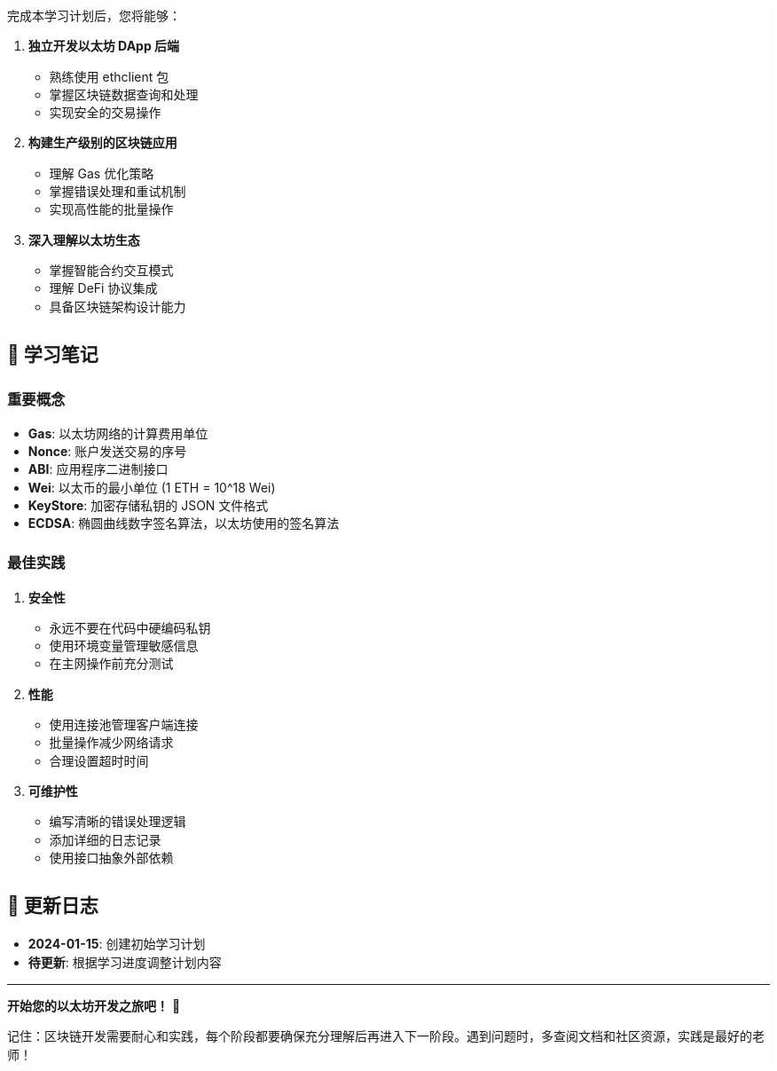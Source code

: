 完成本学习计划后，您将能够：

1. **独立开发以太坊 DApp 后端**
   - 熟练使用 ethclient 包
   - 掌握区块链数据查询和处理
   - 实现安全的交易操作

2. **构建生产级别的区块链应用**
   - 理解 Gas 优化策略
   - 掌握错误处理和重试机制
   - 实现高性能的批量操作

3. **深入理解以太坊生态**
   - 掌握智能合约交互模式
   - 理解 DeFi 协议集成
   - 具备区块链架构设计能力

## 📝 学习笔记

### 重要概念
- **Gas**: 以太坊网络的计算费用单位
- **Nonce**: 账户发送交易的序号
- **ABI**: 应用程序二进制接口
- **Wei**: 以太币的最小单位 (1 ETH = 10^18 Wei)
- **KeyStore**: 加密存储私钥的 JSON 文件格式
- **ECDSA**: 椭圆曲线数字签名算法，以太坊使用的签名算法

### 最佳实践
1. **安全性**
   - 永远不要在代码中硬编码私钥
   - 使用环境变量管理敏感信息
   - 在主网操作前充分测试

2. **性能**
   - 使用连接池管理客户端连接
   - 批量操作减少网络请求
   - 合理设置超时时间

3. **可维护性**
   - 编写清晰的错误处理逻辑
   - 添加详细的日志记录
   - 使用接口抽象外部依赖

## 🔄 更新日志

- **2024-01-15**: 创建初始学习计划
- **待更新**: 根据学习进度调整计划内容

---

**开始您的以太坊开发之旅吧！** 🚀

记住：区块链开发需要耐心和实践，每个阶段都要确保充分理解后再进入下一阶段。遇到问题时，多查阅文档和社区资源，实践是最好的老师！